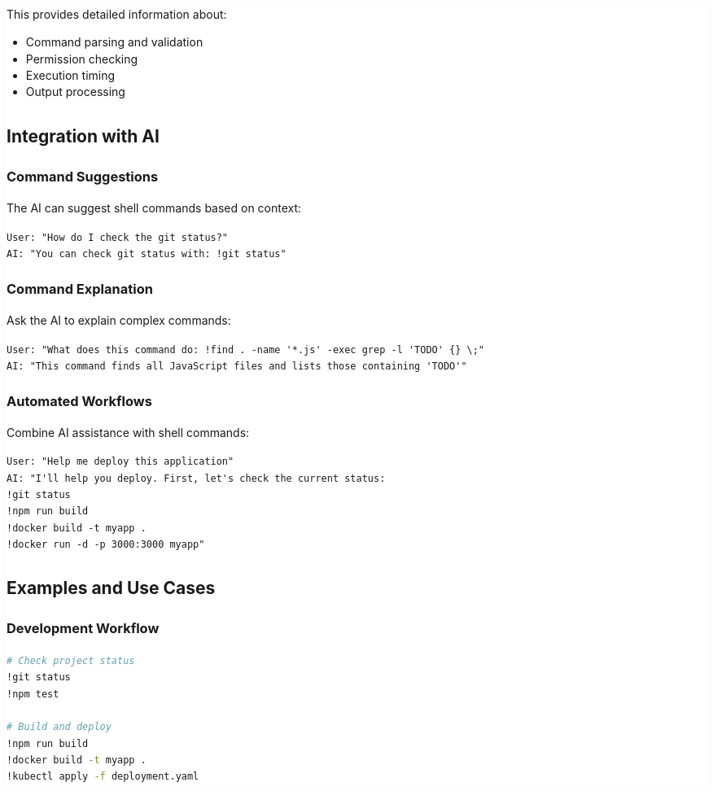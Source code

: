 This provides detailed information about:
- Command parsing and validation
- Permission checking
- Execution timing
- Output processing

## Integration with AI

### Command Suggestions

The AI can suggest shell commands based on context:

```
User: "How do I check the git status?"
AI: "You can check git status with: !git status"
```

### Command Explanation

Ask the AI to explain complex commands:

```
User: "What does this command do: !find . -name '*.js' -exec grep -l 'TODO' {} \;"
AI: "This command finds all JavaScript files and lists those containing 'TODO'"
```

### Automated Workflows

Combine AI assistance with shell commands:

```
User: "Help me deploy this application"
AI: "I'll help you deploy. First, let's check the current status:
!git status
!npm run build
!docker build -t myapp .
!docker run -d -p 3000:3000 myapp"
```

## Examples and Use Cases

### Development Workflow

```bash
# Check project status
!git status
!npm test

# Build and deploy
!npm run build
!docker build -t myapp .
!kubectl apply -f deployment.yaml
```

